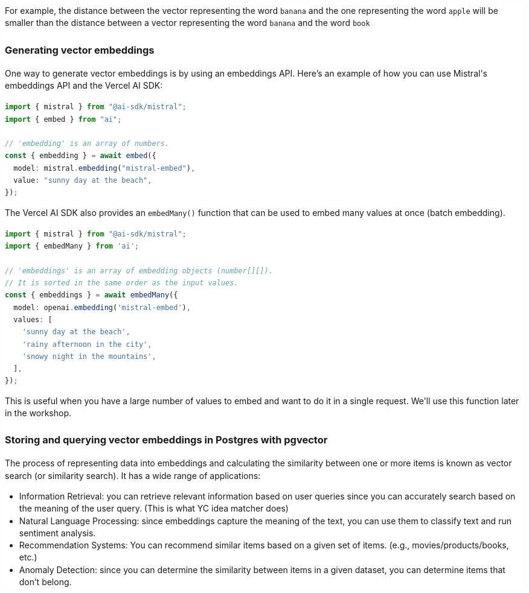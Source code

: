 For example, the distance between the vector representing the word `banana` and the one representing the word `apple` will be smaller than the distance between a vector representing the word `banana` and the word `book` 

### Generating vector embeddings

One way to generate vector embeddings is by using an embeddings API. Here’s an example of how you can use Mistral's embeddings API and the Vercel AI SDK:

```ts
import { mistral } from "@ai-sdk/mistral";
import { embed } from "ai";

// 'embedding' is an array of numbers.
const { embedding } = await embed({
  model: mistral.embedding("mistral-embed"),
  value: "sunny day at the beach",
});
```

The Vercel AI SDK also provides an `embedMany()` function that can be used to embed many values at once (batch embedding).

```ts
import { mistral } from "@ai-sdk/mistral";
import { embedMany } from 'ai';

// 'embeddings' is an array of embedding objects (number[][]).
// It is sorted in the same order as the input values.
const { embeddings } = await embedMany({
  model: openai.embedding('mistral-embed'),
  values: [
    'sunny day at the beach',
    'rainy afternoon in the city',
    'snowy night in the mountains',
  ],
});
```

This is useful when you have a large number of values to embed and want to do it in a single request. We'll use this function later in the workshop.

### Storing and querying vector embeddings in Postgres with pgvector

The process of representing data into embeddings and calculating the similarity between one or more items is known as vector search (or similarity search). It has a wide range of applications:

- Information Retrieval: you can retrieve relevant information based on user queries since you can accurately search based on the meaning of the user query. (This is what YC idea matcher does)
- Natural Language Processing: since embeddings capture the meaning of the text, you can use them to classify text and run sentiment analysis.
- Recommendation Systems: You can recommend similar items based on a given set of items. (e.g., movies/products/books, etc.)
- Anomaly Detection: since you can determine the similarity between items in a given dataset, you can determine items that don’t belong.
